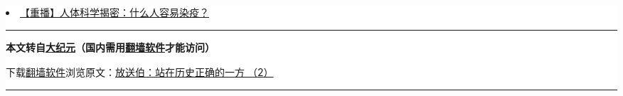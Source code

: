 <li><a href="https://github.com/qespzd3957/djy/blob/master/gb/21/1/7/n12672435.md#1">【重播】人体科学揭密：什么人容易染疫？</a></li>
<hr>

<strong>本文转自<a href="https://www.epochtimes.com">大纪元</a>（国内需用<a href="https://github.com/qespzd3957/www/blob/master/README.md#8">翻墙软件</a>才能访问）</strong><p>下载<a href="https://github.com/qespzd3957/www/blob/master/README.md#8">翻墙软件</a>浏览原文：<a href="https://www.epochtimes.com/gb/5/4/30/n904932.htm">放送伯：站在历史正确的一方 （2）</a></p><hr>
